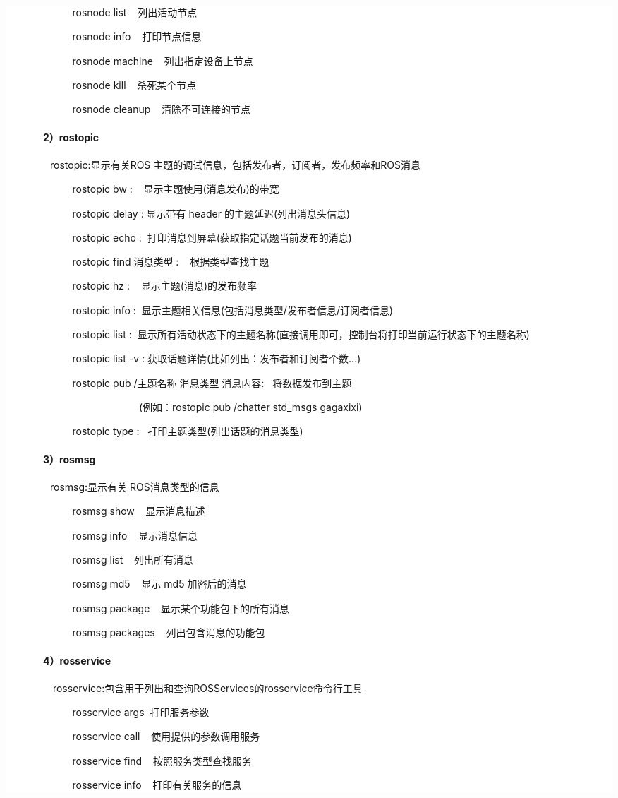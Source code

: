                         rosnode list    列出活动节点

                        rosnode info    打印节点信息

                        rosnode machine    列出指定设备上节点

                        rosnode kill    杀死某个节点

                        rosnode cleanup    清除不可连接的节点

####                 2）rostopic

                rostopic:显示有关ROS 主题的调试信息，包括发布者，订阅者，发布频率和ROS消息

                        rostopic bw :    显示主题使用(消息发布)的带宽

                        rostopic delay : 显示带有 header 的主题延迟(列出消息头信息)

                        rostopic echo :  打印消息到屏幕(获取指定话题当前发布的消息)

                        rostopic find 消息类型 :    根据类型查找主题

                        rostopic hz :    显示主题(消息)的发布频率

                        rostopic info :  显示主题相关信息(包括消息类型/发布者信息/订阅者信息)

                        rostopic list :  显示所有活动状态下的主题名称(直接调用即可，控制台将打印当前运行状态下的主题名称)

                        rostopic list -v : 获取话题详情(比如列出：发布者和订阅者个数...)

                        rostopic pub /主题名称 消息类型 消息内容:   将数据发布到主题

                                                (例如：rostopic pub /chatter std\_msgs gagaxixi)

                        rostopic type :   打印主题类型(列出话题的消息类型)

####                 3）rosmsg

                rosmsg:显示有关 ROS消息类型的信息

                        rosmsg show    显示消息描述

                        rosmsg info    显示消息信息

                        rosmsg list    列出所有消息

                        rosmsg md5    显示 md5 加密后的消息

                        rosmsg package    显示某个功能包下的所有消息

                        rosmsg packages    列出包含消息的功能包

####                 4）rosservice

                 rosservice:包含用于列出和查询ROS[Services](http://wiki.ros.org/Services "Services")的rosservice命令行工具

                        rosservice args  打印服务参数

                        rosservice call    使用提供的参数调用服务

                        rosservice find    按照服务类型查找服务

                        rosservice info    打印有关服务的信息
